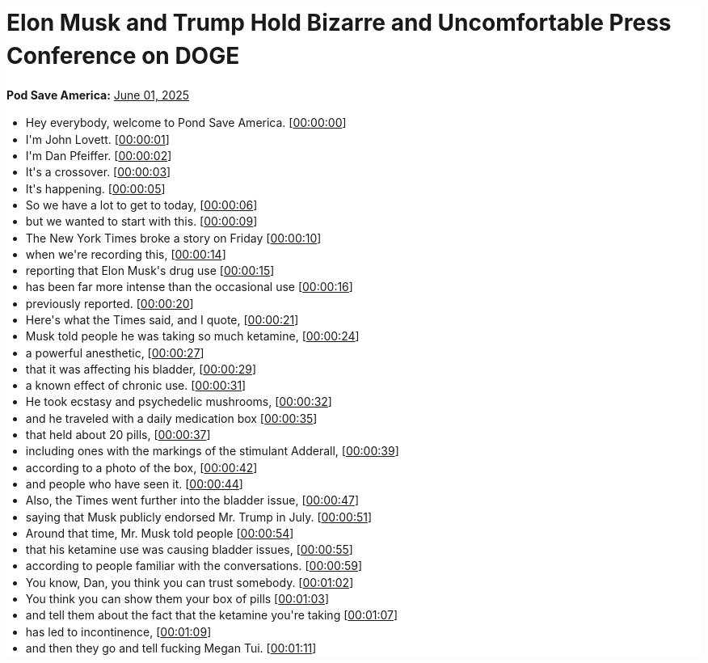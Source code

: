 
# Elon Musk and Trump Hold Bizarre and Uncomfortable Press Conference on DOGE
**Pod Save America:** [June 01, 2025](https://www.youtube.com/watch?v=6s7UZtjUugw)
*  Hey everybody, welcome to Pond Save America. [[00:00:00](https://www.youtube.com/watch?v=6s7UZtjUugw&t=0.0s)]
*  I'm John Lovett. [[00:00:01](https://www.youtube.com/watch?v=6s7UZtjUugw&t=1.8s)]
*  I'm Dan Pfeiffer. [[00:00:02](https://www.youtube.com/watch?v=6s7UZtjUugw&t=2.7600000000000002s)]
*  It's a crossover. [[00:00:03](https://www.youtube.com/watch?v=6s7UZtjUugw&t=3.92s)]
*  It's happening. [[00:00:05](https://www.youtube.com/watch?v=6s7UZtjUugw&t=5.38s)]
*  So we have a lot to get to today, [[00:00:06](https://www.youtube.com/watch?v=6s7UZtjUugw&t=6.96s)]
*  but we wanted to start with this. [[00:00:09](https://www.youtube.com/watch?v=6s7UZtjUugw&t=9.3s)]
*  The New York Times broke a story on Friday [[00:00:10](https://www.youtube.com/watch?v=6s7UZtjUugw&t=10.52s)]
*  when we're recording this, [[00:00:14](https://www.youtube.com/watch?v=6s7UZtjUugw&t=14.14s)]
*  reporting that Elon Musk's drug use [[00:00:15](https://www.youtube.com/watch?v=6s7UZtjUugw&t=15.3s)]
*  has been far more intense than the occasional use [[00:00:16](https://www.youtube.com/watch?v=6s7UZtjUugw&t=16.98s)]
*  previously reported. [[00:00:20](https://www.youtube.com/watch?v=6s7UZtjUugw&t=20.44s)]
*  Here's what the Times said, and I quote, [[00:00:21](https://www.youtube.com/watch?v=6s7UZtjUugw&t=21.98s)]
*  Musk told people he was taking so much ketamine, [[00:00:24](https://www.youtube.com/watch?v=6s7UZtjUugw&t=24.78s)]
*  a powerful anesthetic, [[00:00:27](https://www.youtube.com/watch?v=6s7UZtjUugw&t=27.52s)]
*  that it was affecting his bladder, [[00:00:29](https://www.youtube.com/watch?v=6s7UZtjUugw&t=29.720000000000002s)]
*  a known effect of chronic use. [[00:00:31](https://www.youtube.com/watch?v=6s7UZtjUugw&t=31.28s)]
*  He took ecstasy and psychedelic mushrooms, [[00:00:32](https://www.youtube.com/watch?v=6s7UZtjUugw&t=32.660000000000004s)]
*  and he traveled with a daily medication box [[00:00:35](https://www.youtube.com/watch?v=6s7UZtjUugw&t=35.34s)]
*  that held about 20 pills, [[00:00:37](https://www.youtube.com/watch?v=6s7UZtjUugw&t=37.52s)]
*  including ones with the markings of the stimulant Adderall, [[00:00:39](https://www.youtube.com/watch?v=6s7UZtjUugw&t=39.620000000000005s)]
*  according to a photo of the box, [[00:00:42](https://www.youtube.com/watch?v=6s7UZtjUugw&t=42.7s)]
*  and people who have seen it. [[00:00:44](https://www.youtube.com/watch?v=6s7UZtjUugw&t=44.18s)]
*  Also, the Times went further into the bladder issue, [[00:00:47](https://www.youtube.com/watch?v=6s7UZtjUugw&t=47.120000000000005s)]
*  saying that Musk publicly endorsed Mr. Trump in July. [[00:00:51](https://www.youtube.com/watch?v=6s7UZtjUugw&t=51.24s)]
*  Around that time, Mr. Musk told people [[00:00:54](https://www.youtube.com/watch?v=6s7UZtjUugw&t=54.24s)]
*  that his ketamine use was causing bladder issues, [[00:00:55](https://www.youtube.com/watch?v=6s7UZtjUugw&t=55.96s)]
*  according to people familiar with the conversations. [[00:00:59](https://www.youtube.com/watch?v=6s7UZtjUugw&t=59.02s)]
*  You know, Dan, you think you can trust somebody. [[00:01:02](https://www.youtube.com/watch?v=6s7UZtjUugw&t=62.06s)]
*  You think you can show them your box of pills [[00:01:03](https://www.youtube.com/watch?v=6s7UZtjUugw&t=63.96s)]
*  and tell them about the fact that the ketamine you're taking [[00:01:07](https://www.youtube.com/watch?v=6s7UZtjUugw&t=67.18s)]
*  has led to incontinence, [[00:01:09](https://www.youtube.com/watch?v=6s7UZtjUugw&t=69.86s)]
*  and then they go and tell fucking Megan Tui. [[00:01:11](https://www.youtube.com/watch?v=6s7UZtjUugw&t=71.22s)]